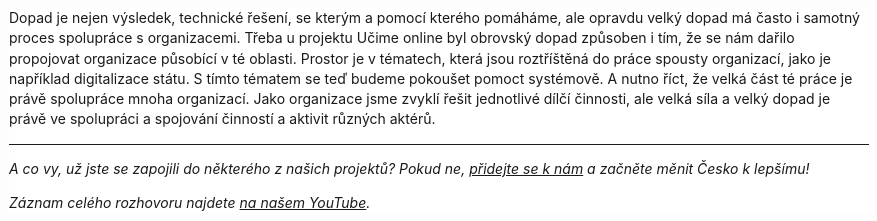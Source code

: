 Dopad je nejen výsledek, technické řešení, se kterým a pomocí kterého pomáháme, ale opravdu velký dopad má často i samotný proces spolupráce s organizacemi. Třeba u projektu Učime online byl obrovský dopad způsoben i tím, že se nám dařilo propojovat organizace působící v té oblasti. Prostor je v tématech, která jsou roztříštěná do práce spousty organizací, jako je například digitalizace státu. S tímto tématem se teď budeme pokoušet pomoct systémově. A nutno říct, že velká část té práce je právě spolupráce mnoha organizací. Jako organizace jsme zvyklí řešit jednotlivé dílčí činnosti, ale velká síla a velký dopad je právě ve spolupráci a spojování činností a aktivit různých aktérů.

---

*A co vy, už jste se zapojili do některého z našich projektů? Pokud ne, [přidejte se k nám](https://join.cesko.digital/) a začněte měnit Česko k lepšímu!*

*Záznam celého rozhovoru najdete [na našem YouTube](https://www.youtube.com/watch?v=F28a72dX1RQ&ab_channel=%C4%8Cesko.Digital).*

